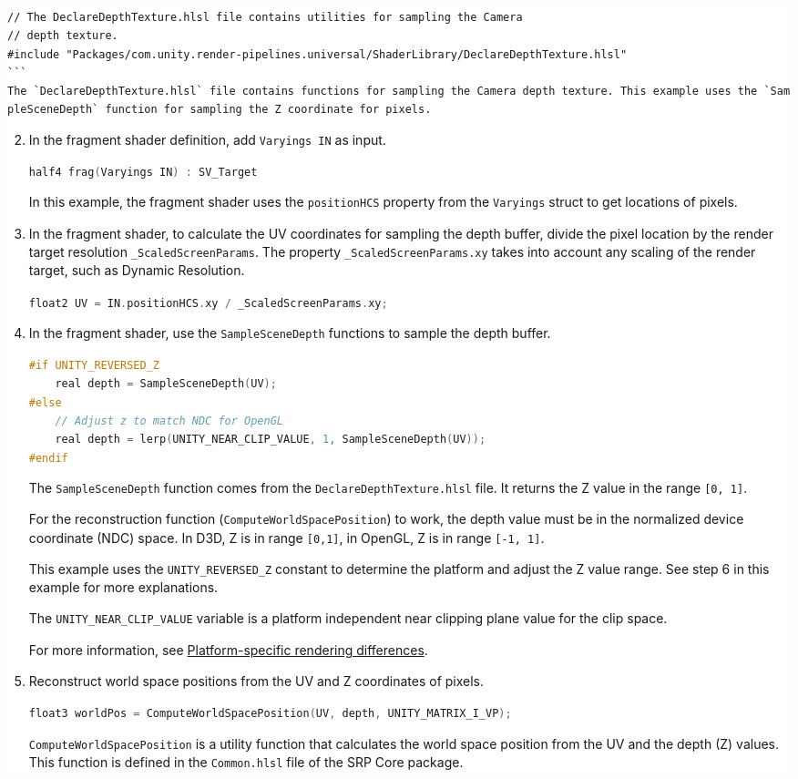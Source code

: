     // The DeclareDepthTexture.hlsl file contains utilities for sampling the Camera
    // depth texture.
    #include "Packages/com.unity.render-pipelines.universal/ShaderLibrary/DeclareDepthTexture.hlsl"
    ```
    The `DeclareDepthTexture.hlsl` file contains functions for sampling the Camera depth texture. This example uses the `SampleSceneDepth` function for sampling the Z coordinate for pixels.

2. In the fragment shader definition, add `Varyings IN` as input.

    ```c++
    half4 frag(Varyings IN) : SV_Target
    ```

    In this example, the fragment shader uses the `positionHCS` property from the `Varyings` struct to get locations of pixels.

3. In the fragment shader, to calculate the UV coordinates for sampling the depth buffer, divide the pixel location by the render target resolution `_ScaledScreenParams`. The property `_ScaledScreenParams.xy` takes into account any scaling of the render target, such as Dynamic Resolution.

    ```c++
    float2 UV = IN.positionHCS.xy / _ScaledScreenParams.xy;
    ```

4. In the fragment shader, use the `SampleSceneDepth` functions to sample the depth buffer.

    ```c++
    #if UNITY_REVERSED_Z
        real depth = SampleSceneDepth(UV);
    #else
        // Adjust z to match NDC for OpenGL
        real depth = lerp(UNITY_NEAR_CLIP_VALUE, 1, SampleSceneDepth(UV));
    #endif
    ```

   The `SampleSceneDepth` function comes from the `DeclareDepthTexture.hlsl` file. It returns the Z value in the range `[0, 1]`.

   For the reconstruction function (`ComputeWorldSpacePosition`) to work, the depth value must be in the normalized device coordinate (NDC) space. In D3D, Z is in range `[0,1]`, in OpenGL, Z is in range `[-1, 1]`.

   This example uses the `UNITY_REVERSED_Z` constant to determine the platform and adjust the Z value range. See step 6 in this example for more explanations.

   The `UNITY_NEAR_CLIP_VALUE` variable is a platform independent near clipping plane value for the clip space.

   For more information, see [Platform-specific rendering differences](https://docs.unity3d.com/Manual/SL-PlatformDifferences.html).

5. Reconstruct world space positions from the UV and Z coordinates of pixels.

    ```c++
    float3 worldPos = ComputeWorldSpacePosition(UV, depth, UNITY_MATRIX_I_VP);
    ```

    `ComputeWorldSpacePosition` is a utility function that calculates the world space position from the UV and the depth (Z) values. This function is defined in the `Common.hlsl` file of the SRP Core package.
